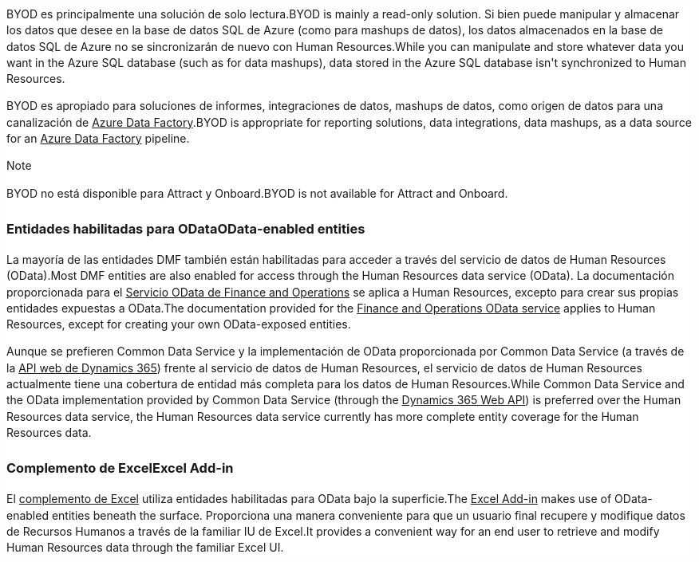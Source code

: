 
<span data-ttu-id="bd314-162">BYOD es principalmente una solución de solo lectura.</span><span class="sxs-lookup"><span data-stu-id="bd314-162">BYOD is mainly a read-only solution.</span></span> <span data-ttu-id="bd314-163">Si bien puede manipular y almacenar los datos que desee en la base de datos SQL de Azure (como para mashups de datos), los datos almacenados en la base de datos SQL de Azure no se sincronizarán de nuevo con Human Resources.</span><span class="sxs-lookup"><span data-stu-id="bd314-163">While you can manipulate and store whatever data you want in the Azure SQL database (such as for data mashups), data stored in the Azure SQL database isn't synchronized to Human Resources.</span></span>

<span data-ttu-id="bd314-164">BYOD es apropiado para soluciones de informes, integraciones de datos, mashups de datos, como origen de datos para una canalización de [Azure Data Factory](https://docs.microsoft.com/azure/data-factory/).</span><span class="sxs-lookup"><span data-stu-id="bd314-164">BYOD is appropriate for reporting solutions, data integrations, data mashups, as a data source for an [Azure Data Factory](https://docs.microsoft.com/azure/data-factory/) pipeline.</span></span>

> [!NOTE]
> <span data-ttu-id="bd314-165">BYOD no está disponible para Attract y Onboard.</span><span class="sxs-lookup"><span data-stu-id="bd314-165">BYOD is not available for Attract and Onboard.</span></span>

### <a name="odata-enabled-entities"></a><span data-ttu-id="bd314-166">Entidades habilitadas para OData</span><span class="sxs-lookup"><span data-stu-id="bd314-166">OData-enabled entities</span></span>

<span data-ttu-id="bd314-167">La mayoría de las entidades DMF también están habilitadas para acceder a través del servicio de datos de Human Resources (OData).</span><span class="sxs-lookup"><span data-stu-id="bd314-167">Most DMF entities are also enabled for access through the Human Resources data service (OData).</span></span> <span data-ttu-id="bd314-168">La documentación proporcionada para el [Servicio OData de Finance and Operations](https://docs.microsoft.com/dynamics365/unified-operations/dev-itpro/data-entities/odata) se aplica a Human Resources, excepto para crear sus propias entidades expuestas a OData.</span><span class="sxs-lookup"><span data-stu-id="bd314-168">The documentation provided for the [Finance and Operations OData service](https://docs.microsoft.com/dynamics365/unified-operations/dev-itpro/data-entities/odata) applies to Human Resources, except for creating your own OData-exposed entities.</span></span>

<span data-ttu-id="bd314-169">Aunque se prefieren Common Data Service y la implementación de OData proporcionada por Common Data Service (a través de la [API web de Dynamics 365](https://docs.microsoft.com/previous-versions/dynamicscrm-2016/developers-guide/mt593051(v=crm.8))) frente al servicio de datos de Human Resources, el servicio de datos de Human Resources actualmente tiene una cobertura de entidad más completa para los datos de Human Resources.</span><span class="sxs-lookup"><span data-stu-id="bd314-169">While Common Data Service and the OData implementation provided by Common Data Service (through the [Dynamics 365 Web API](https://docs.microsoft.com/previous-versions/dynamicscrm-2016/developers-guide/mt593051(v=crm.8))) is preferred over the Human Resources data service, the Human Resources data service currently has more complete entity coverage for the Human Resources data.</span></span>

### <a name="excel-add-in"></a><span data-ttu-id="bd314-170">Complemento de Excel</span><span class="sxs-lookup"><span data-stu-id="bd314-170">Excel Add-in</span></span>

<span data-ttu-id="bd314-171">El [complemento de Excel](https://docs.microsoft.com/dynamics365/unified-operations/dev-itpro/office-integration/use-excel-add-in?toc=/dynamics365/unified-operations/talent/toc.json) utiliza entidades habilitadas para OData bajo la superficie.</span><span class="sxs-lookup"><span data-stu-id="bd314-171">The [Excel Add-in](https://docs.microsoft.com/dynamics365/unified-operations/dev-itpro/office-integration/use-excel-add-in?toc=/dynamics365/unified-operations/talent/toc.json) makes use of OData-enabled entities beneath the surface.</span></span> <span data-ttu-id="bd314-172">Proporciona una manera conveniente para que un usuario final recupere y modifique datos de Recursos Humanos a través de la familiar IU de Excel.</span><span class="sxs-lookup"><span data-stu-id="bd314-172">It provides a convenient way for an end user to retrieve and modify Human Resources data through the familiar Excel UI.</span></span>
